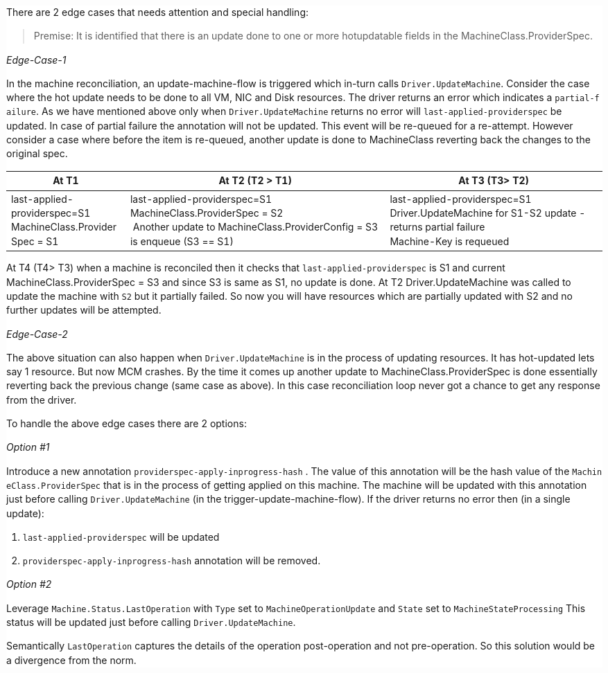 There are 2 edge cases that needs attention and special handling:

> Premise: It is identified that there is an update done to one or more hotupdatable fields in the MachineClass.ProviderSpec.

*Edge-Case-1*

In the machine reconciliation, an update-machine-flow is triggered which in-turn calls `Driver.UpdateMachine`. Consider the case where the hot update needs to be done to all VM, NIC and Disk resources. The driver returns an error which indicates a `partial-failure`. As we have mentioned above only when `Driver.UpdateMachine` returns no error will `last-applied-providerspec` be updated. In case of partial failure the annotation will not be updated. This event will be re-queued for a re-attempt. However consider a case where before the item is re-queued, another update is done to MachineClass reverting back the changes to the original spec.

| At T1                                                           | At T2 (T2 > T1)                                                                                                                               | At T3 (T3> T2)                                                                                                               |
| --------------------------------------------------------------- | --------------------------------------------------------------------------------------------------------------------------------------------- | ---------------------------------------------------------------------------------------------------------------------------- |
| last-applied-providerspec=S1<br/>MachineClass.ProviderSpec = S1 | last-applied-providerspec=S1<br/>MachineClass.ProviderSpec = S2<br/> Another update to MachineClass.ProviderConfig = S3 is enqueue (S3 == S1) | last-applied-providerspec=S1<br/>Driver.UpdateMachine for S1-S2 update - returns partial failure<br/>Machine-Key is requeued |

At T4 (T4> T3) when a machine is reconciled then it checks that `last-applied-providerspec` is S1 and current MachineClass.ProviderSpec = S3 and since S3 is same as S1, no update is done. At T2 Driver.UpdateMachine was called to update the machine with `S2` but it partially failed. So now you will have resources which are partially updated with S2 and no further updates will be attempted.



*Edge-Case-2*

The above situation can also happen when `Driver.UpdateMachine` is in the process of updating resources. It has hot-updated lets say 1 resource. But now MCM crashes. By the time it comes up another update to MachineClass.ProviderSpec is done essentially reverting back the previous change (same case as above). In this case reconciliation loop never got a chance to get any response from the driver.



To handle the above edge cases there are 2 options:

*Option #1*

Introduce a new annotation `providerspec-apply-inprogress-hash` . The value of this annotation will be the hash value of the `MachineClass.ProviderSpec` that is in the process of getting applied on this machine. The machine will be updated with this annotation just before calling `Driver.UpdateMachine` (in the trigger-update-machine-flow). If the driver returns no error then (in a single update):

1. `last-applied-providerspec` will be updated

2. `providerspec-apply-inprogress-hash` annotation will be removed.



*Option #2*

Leverage `Machine.Status.LastOperation` with `Type` set to `MachineOperationUpdate` and `State` set to `MachineStateProcessing` This status will be updated just before calling `Driver.UpdateMachine`.

Semantically `LastOperation` captures the details of the operation post-operation and not pre-operation. So this solution would be a divergence from the norm.




